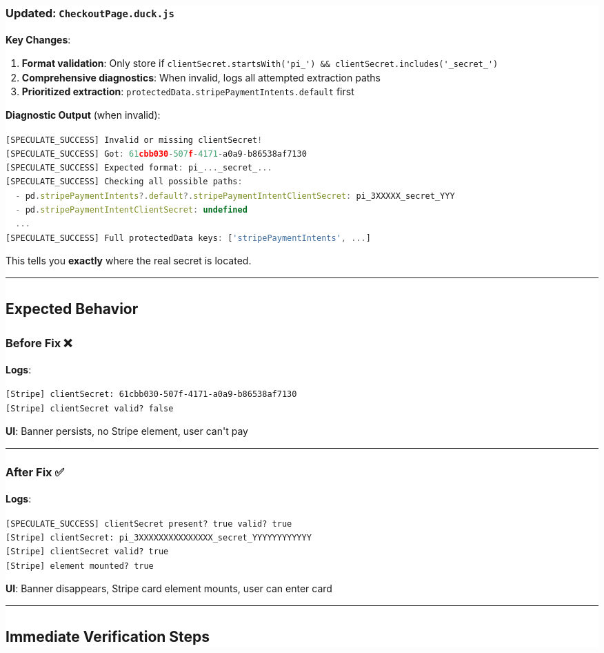 
### Updated: `CheckoutPage.duck.js`

**Key Changes**:
1. **Format validation**: Only store if `clientSecret.startsWith('pi_') && clientSecret.includes('_secret_')`
2. **Comprehensive diagnostics**: When invalid, logs all attempted extraction paths
3. **Prioritized extraction**: `protectedData.stripePaymentIntents.default` first

**Diagnostic Output** (when invalid):
```javascript
[SPECULATE_SUCCESS] Invalid or missing clientSecret!
[SPECULATE_SUCCESS] Got: 61cbb030-507f-4171-a0a9-b86538af7130
[SPECULATE_SUCCESS] Expected format: pi_..._secret_...
[SPECULATE_SUCCESS] Checking all possible paths:
  - pd.stripePaymentIntents?.default?.stripePaymentIntentClientSecret: pi_3XXXXX_secret_YYY
  - pd.stripePaymentIntentClientSecret: undefined
  ...
[SPECULATE_SUCCESS] Full protectedData keys: ['stripePaymentIntents', ...]
```

This tells you **exactly** where the real secret is located.

---

## Expected Behavior

### Before Fix ❌

**Logs**:
```
[Stripe] clientSecret: 61cbb030-507f-4171-a0a9-b86538af7130
[Stripe] clientSecret valid? false
```

**UI**: Banner persists, no Stripe element, user can't pay

---

### After Fix ✅

**Logs**:
```
[SPECULATE_SUCCESS] clientSecret present? true valid? true
[Stripe] clientSecret: pi_3XXXXXXXXXXXXXXX_secret_YYYYYYYYYYYY
[Stripe] clientSecret valid? true
[Stripe] element mounted? true
```

**UI**: Banner disappears, Stripe card element mounts, user can enter card

---

## Immediate Verification Steps
